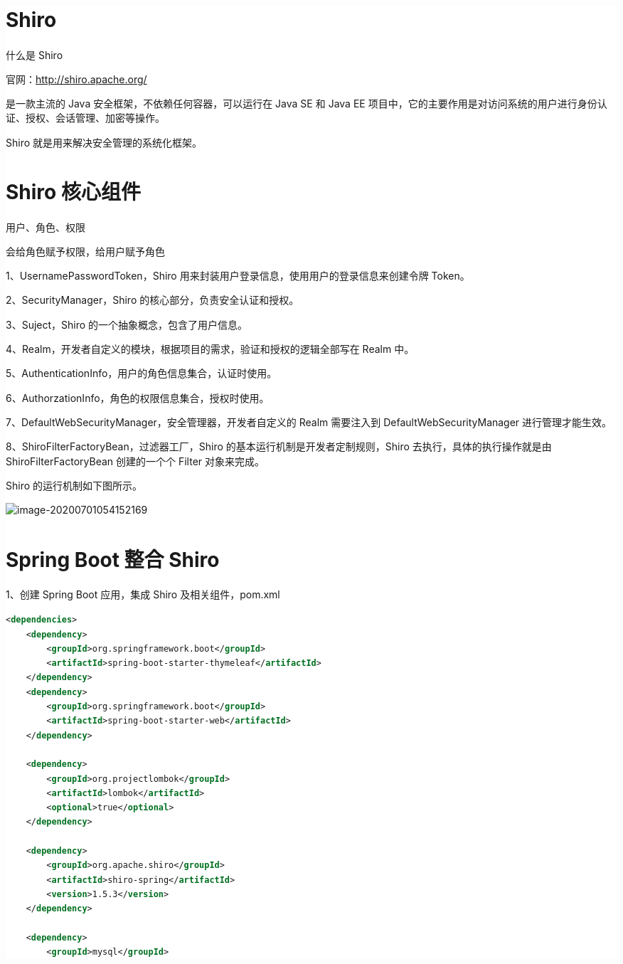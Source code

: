 # Shiro

什么是 Shiro

官网：http://shiro.apache.org/

是一款主流的 Java 安全框架，不依赖任何容器，可以运行在 Java SE 和 Java EE 项目中，它的主要作用是对访问系统的用户进行身份认证、授权、会话管理、加密等操作。

Shiro 就是用来解决安全管理的系统化框架。



# Shiro 核心组件

用户、角色、权限

会给角色赋予权限，给用户赋予角色

1、UsernamePasswordToken，Shiro 用来封装用户登录信息，使用用户的登录信息来创建令牌 Token。

2、SecurityManager，Shiro 的核心部分，负责安全认证和授权。

3、Suject，Shiro 的一个抽象概念，包含了用户信息。

4、Realm，开发者自定义的模块，根据项目的需求，验证和授权的逻辑全部写在 Realm 中。

5、AuthenticationInfo，用户的角色信息集合，认证时使用。

6、AuthorzationInfo，角色的权限信息集合，授权时使用。

7、DefaultWebSecurityManager，安全管理器，开发者自定义的 Realm 需要注入到 DefaultWebSecurityManager 进行管理才能生效。

8、ShiroFilterFactoryBean，过滤器工厂，Shiro 的基本运行机制是开发者定制规则，Shiro 去执行，具体的执行操作就是由 ShiroFilterFactoryBean 创建的一个个 Filter 对象来完成。

Shiro 的运行机制如下图所示。

![image-20200701054152169](C:\Users\Administrator\AppData\Roaming\Typora\typora-user-images\image-20200701054152169.png)

# Spring Boot 整合 Shiro

1、创建 Spring Boot 应用，集成 Shiro 及相关组件，pom.xml

```xml
<dependencies>
    <dependency>
        <groupId>org.springframework.boot</groupId>
        <artifactId>spring-boot-starter-thymeleaf</artifactId>
    </dependency>
    <dependency>
        <groupId>org.springframework.boot</groupId>
        <artifactId>spring-boot-starter-web</artifactId>
    </dependency>

    <dependency>
        <groupId>org.projectlombok</groupId>
        <artifactId>lombok</artifactId>
        <optional>true</optional>
    </dependency>

    <dependency>
        <groupId>org.apache.shiro</groupId>
        <artifactId>shiro-spring</artifactId>
        <version>1.5.3</version>
    </dependency>

    <dependency>
        <groupId>mysql</groupId>
```